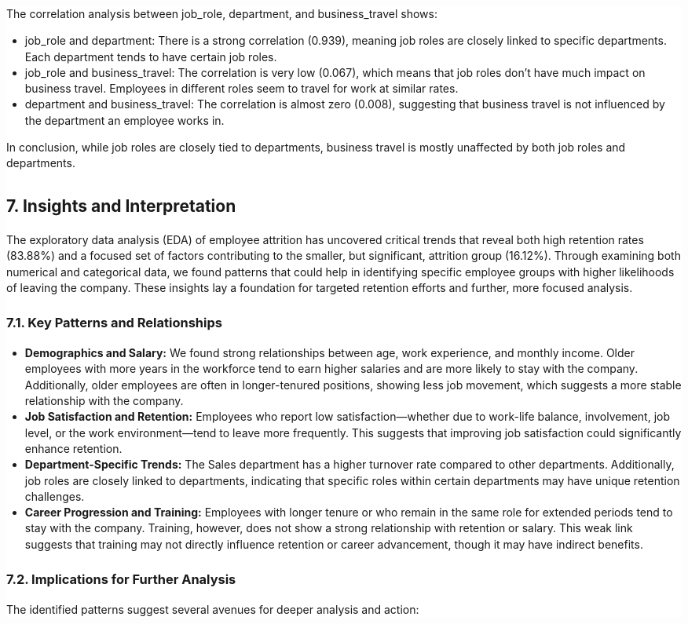 The correlation analysis between job_role, department, and
business_travel shows:

- job_role and department: There is a strong correlation (0.939),
  meaning job roles are closely linked to specific departments. Each
  department tends to have certain job roles.
- job_role and business_travel: The correlation is very low (0.067),
  which means that job roles don’t have much impact on business travel.
  Employees in different roles seem to travel for work at similar rates.
- department and business_travel: The correlation is almost zero
  (0.008), suggesting that business travel is not influenced by the
  department an employee works in.

In conclusion, while job roles are closely tied to departments, business
travel is mostly unaffected by both job roles and departments.

## 7. Insights and Interpretation

The exploratory data analysis (EDA) of employee attrition has uncovered
critical trends that reveal both high retention rates (83.88%) and a
focused set of factors contributing to the smaller, but significant,
attrition group (16.12%). Through examining both numerical and
categorical data, we found patterns that could help in identifying
specific employee groups with higher likelihoods of leaving the company.
These insights lay a foundation for targeted retention efforts and
further, more focused analysis.

### 7.1. Key Patterns and Relationships

- **Demographics and Salary:** We found strong relationships between
  age, work experience, and monthly income. Older employees with more
  years in the workforce tend to earn higher salaries and are more
  likely to stay with the company. Additionally, older employees are
  often in longer-tenured positions, showing less job movement, which
  suggests a more stable relationship with the company.
- **Job Satisfaction and Retention:** Employees who report low
  satisfaction—whether due to work-life balance, involvement, job level,
  or the work environment—tend to leave more frequently. This suggests
  that improving job satisfaction could significantly enhance retention.
- **Department-Specific Trends:** The Sales department has a higher
  turnover rate compared to other departments. Additionally, job roles
  are closely linked to departments, indicating that specific roles
  within certain departments may have unique retention challenges.
- **Career Progression and Training:** Employees with longer tenure or
  who remain in the same role for extended periods tend to stay with the
  company. Training, however, does not show a strong relationship with
  retention or salary. This weak link suggests that training may not
  directly influence retention or career advancement, though it may have
  indirect benefits.

### 7.2. Implications for Further Analysis

The identified patterns suggest several avenues for deeper analysis and
action:

